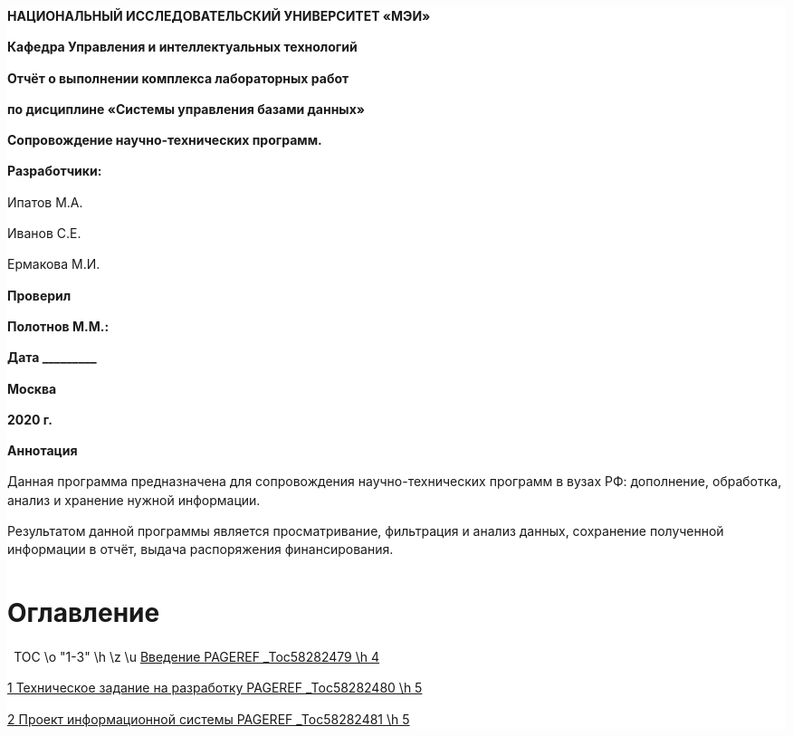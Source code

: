 ﻿
**НАЦИОНАЛЬНЫЙ ИССЛЕДОВАТЕЛЬСКИЙ УНИВЕРСИТЕТ «МЭИ»**

**Кафедра Управления и интеллектуальных технологий**



**Отчёт о выполнении комплекса лабораторных работ**

**по дисциплине «Системы управления базами данных»**

**Сопровождение научно-технических программ.**





**Разработчики:**

Ипатов М.А.

Иванов С.Е.

Ермакова М.И.

**Проверил** 

**Полотнов М.М.:** 

**Дата \_\_\_\_\_\_\_\_\_**   



**Москва**

**2020 г.** 



**Аннотация**

Данная программа предназначена для сопровождения научно-технических программ в вузах РФ: дополнение, обработка, анализ и хранение нужной информации.

Результатом данной программы является просматривание, фильтрация и анализ данных, сохранение полученной информации в отчёт, выдача распоряжения финансирования.
















# **Оглавление**

` `TOC \o "1-3" \h \z \u [Введение	 PAGEREF _Toc58282479 \h 4]()

[1	Техническое задание на разработку	 PAGEREF _Toc58282480 \h 5]()

[2	Проект информационной системы	 PAGEREF _Toc58282481 \h 5]()
